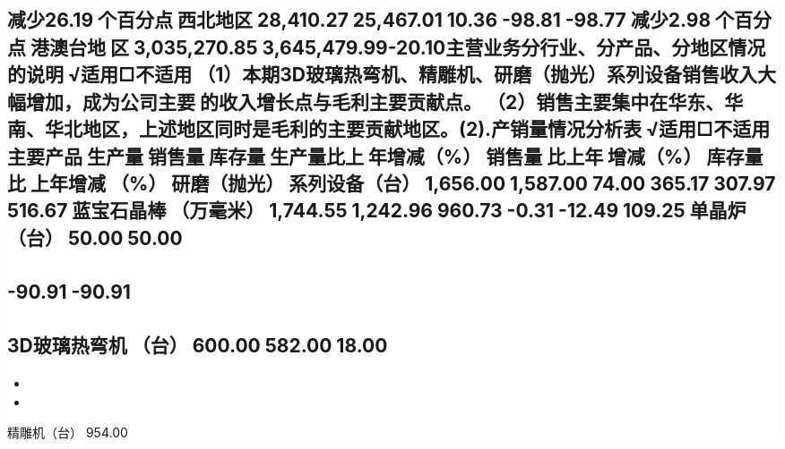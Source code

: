 减少26.19
个百分点
西北地区
28,410.27
25,467.01
10.36
-98.81
-98.77
减少2.98
个百分点
港澳台地
区
3,035,270.85
3,645,479.99-20.10主营业务分行业、分产品、分地区情况的说明
√适用□不适用
（1）本期3D玻璃热弯机、精雕机、研磨（抛光）系列设备销售收入大幅增加，成为公司主要
的收入增长点与毛利主要贡献点。
（2）销售主要集中在华东、华南、华北地区，上述地区同时是毛利的主要贡献地区。(2).产销量情况分析表
√适用□不适用
主要产品
生产量
销售量
库存量
生产量比上
年增减（%）
销售量
比上年
增减（%）
库存量比
上年增减
（%）
研磨（抛光）
系列设备（台）
1,656.00
1,587.00
74.00
365.17
307.97
516.67
蓝宝石晶棒
（万毫米）
1,744.55
1,242.96
960.73
-0.31
-12.49
109.25
单晶炉（台）
50.00
50.00
-
-90.91
-90.91
-
3D玻璃热弯机
（台）
600.00
582.00
18.00
-
-
-
精雕机（台）
954.00